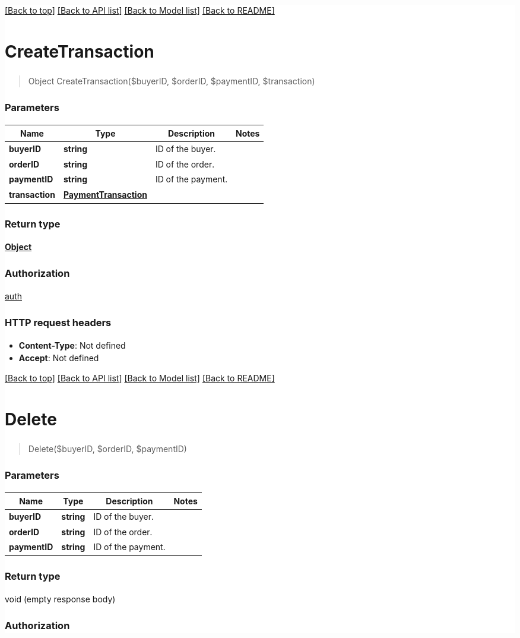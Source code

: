 [[Back to top]](#) [[Back to API list]](../README.md#documentation-for-api-endpoints) [[Back to Model list]](../README.md#documentation-for-models) [[Back to README]](../README.md)

# **CreateTransaction**
> Object CreateTransaction($buyerID, $orderID, $paymentID, $transaction)




### Parameters

Name | Type | Description  | Notes
------------- | ------------- | ------------- | -------------
 **buyerID** | **string**| ID of the buyer. | 
 **orderID** | **string**| ID of the order. | 
 **paymentID** | **string**| ID of the payment. | 
 **transaction** | [**PaymentTransaction**](PaymentTransaction.md)|  | 

### Return type

[**Object**](object.md)

### Authorization

[auth](../README.md#auth)

### HTTP request headers

 - **Content-Type**: Not defined
 - **Accept**: Not defined

[[Back to top]](#) [[Back to API list]](../README.md#documentation-for-api-endpoints) [[Back to Model list]](../README.md#documentation-for-models) [[Back to README]](../README.md)

# **Delete**
> Delete($buyerID, $orderID, $paymentID)




### Parameters

Name | Type | Description  | Notes
------------- | ------------- | ------------- | -------------
 **buyerID** | **string**| ID of the buyer. | 
 **orderID** | **string**| ID of the order. | 
 **paymentID** | **string**| ID of the payment. | 

### Return type

void (empty response body)

### Authorization
